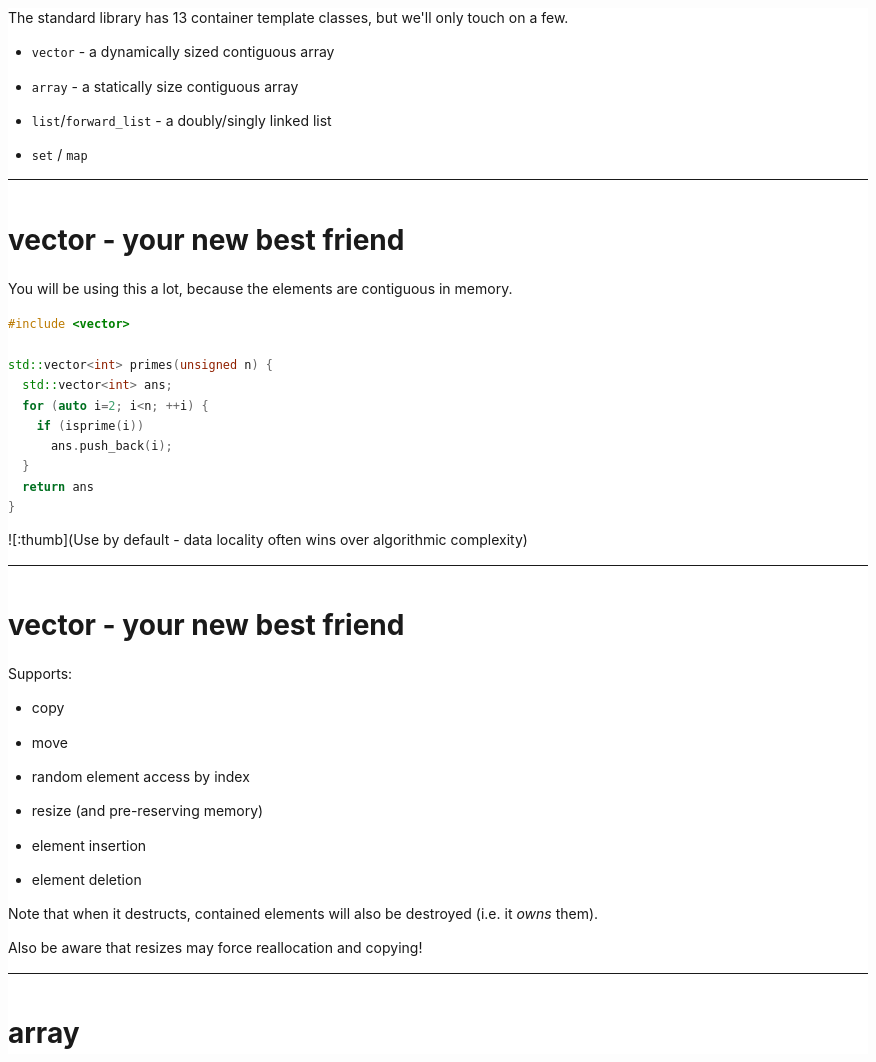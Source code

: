The standard library has 13 container template classes, but we'll only touch on a few.

-   `vector` - a dynamically sized contiguous array

-   `array` - a statically size contiguous array

-   `list`/`forward_list` - a doubly/singly linked list

-   `set` / `map`

---
# vector - your new best friend

You will be using this a lot, because the elements are contiguous in memory.

```C++
#include <vector>

std::vector<int> primes(unsigned n) {
  std::vector<int> ans;
  for (auto i=2; i<n; ++i) {
    if (isprime(i))
      ans.push_back(i);
  }
  return ans
}
```

![:thumb](Use by default - data locality often wins over algorithmic complexity)

---
# vector - your new best friend

Supports:

-   copy

-   move

-   random element access by index

-   resize (and pre-reserving memory)

-   element insertion

-   element deletion

Note that when it destructs, contained elements will also be destroyed
(i.e. it *owns* them).

Also be aware that resizes may force reallocation and copying!

---

# array
